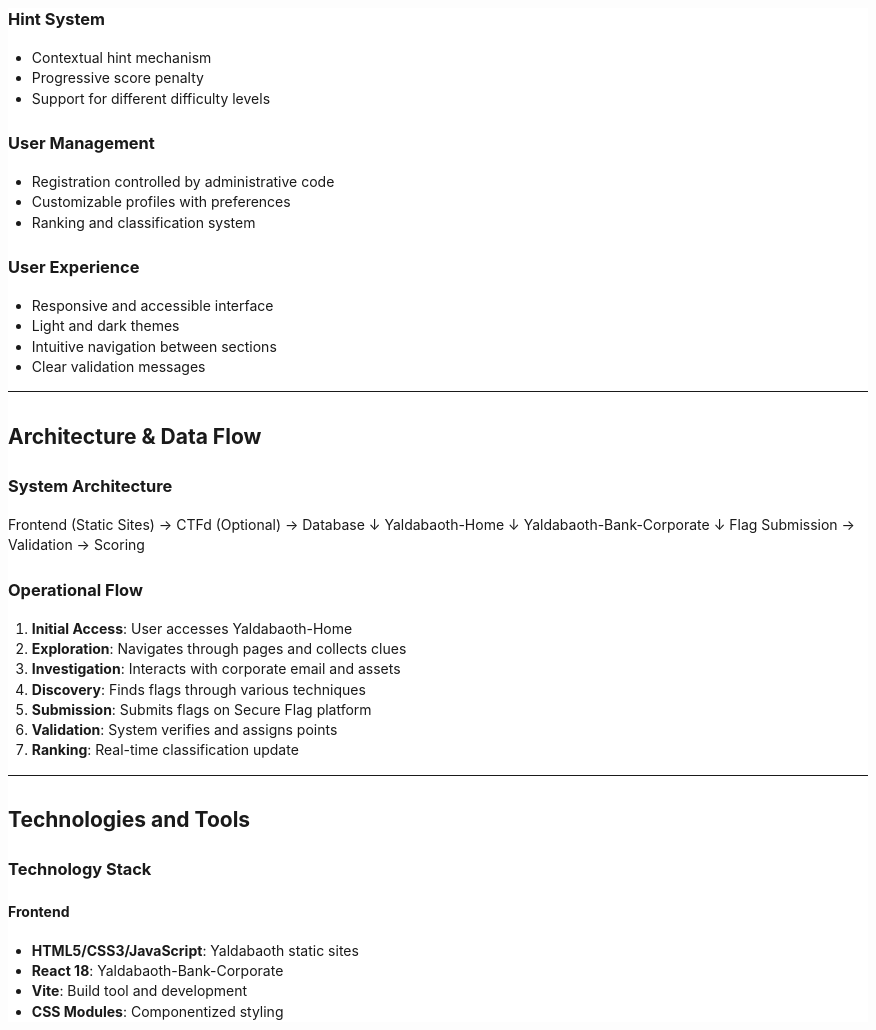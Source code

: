 ### Hint System
- Contextual hint mechanism
- Progressive score penalty
- Support for different difficulty levels

### User Management
- Registration controlled by administrative code
- Customizable profiles with preferences
- Ranking and classification system

### User Experience
- Responsive and accessible interface
- Light and dark themes
- Intuitive navigation between sections
- Clear validation messages

---

## Architecture & Data Flow

### System Architecture

Frontend (Static Sites) → CTFd (Optional) → Database
↓
Yaldabaoth-Home
↓
Yaldabaoth-Bank-Corporate
↓
Flag Submission → Validation → Scoring


### Operational Flow
1. **Initial Access**: User accesses Yaldabaoth-Home
2. **Exploration**: Navigates through pages and collects clues
3. **Investigation**: Interacts with corporate email and assets
4. **Discovery**: Finds flags through various techniques
5. **Submission**: Submits flags on Secure Flag platform
6. **Validation**: System verifies and assigns points
7. **Ranking**: Real-time classification update

---

## Technologies and Tools

### Technology Stack

#### Frontend
- **HTML5/CSS3/JavaScript**: Yaldabaoth static sites
- **React 18**: Yaldabaoth-Bank-Corporate
- **Vite**: Build tool and development
- **CSS Modules**: Componentized styling
